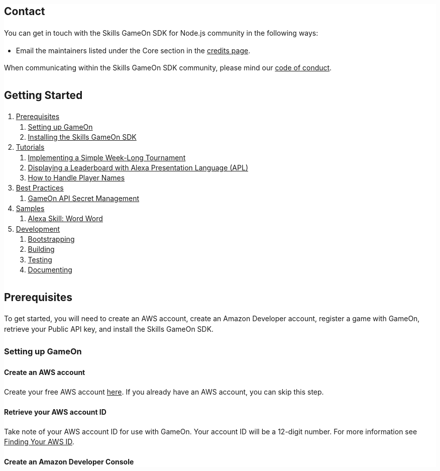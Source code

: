 ## Contact

You can get in touch with the Skills GameOn SDK for Node.js community in the
following ways:

* Email the maintainers listed under the Core section in the [credits page](https://github.com/alexa-games/skills-gameon-sdk-js/blob/master/CREDITS.md).

When communicating within the Skills GameOn SDK community, please mind our
[code of conduct](https://github.com/alexa-games/skills-gameon-sdk-js/blob/master/CODE_OF_CONDUCT.md).

## Getting Started

1. [Prerequisites](#prerequisites)
    1. [Setting up GameOn](#setting-up-gameon)
    1. [Installing the Skills GameOn SDK](#installing-the-skills-gameon-sdk)
1. [Tutorials](#tutorials)
    1. [Implementing a Simple Week-Long Tournament](#simple-week-long-tournament)
    1. [Displaying a Leaderboard with Alexa Presentation Language (APL)](#displaying-a-leaderboard-with-alexa-presentation-language)
    1. [How to Handle Player Names](#how-to-handle-player-names)
1. [Best Practices](#best-practices)
    1. [GameOn API Secret Management](#gameon-api-secret-management)
1. [Samples](#samples)
    1. [Alexa Skill: Word Word](#alexa-skill-word-word)
1. [Development](#development)
    1. [Bootstrapping](#bootstrapping)
    1. [Building](#building)
    1. [Testing](#testing)
    1. [Documenting](#documenting)

## Prerequisites

To get started, you will need to create an AWS account, create an Amazon Developer account, register a game with GameOn, retrieve your Public API key, and install the Skills GameOn SDK.

### Setting up GameOn

#### Create an AWS account

Create your free AWS account <a href="https://portal.aws.amazon.com/gp/aws/developer/registration/index.html" target="_blank">here</a>. If you already have an AWS account, you can skip this step.

#### Retrieve your AWS account ID

Take note of your AWS account ID for use with GameOn. Your account ID will be a 12-digit number. For more information see <a href="https://docs.aws.amazon.com/general/latest/gr/acct-identifiers.html" target="_blank">Finding Your AWS ID</a>.

#### Create an Amazon Developer Console

